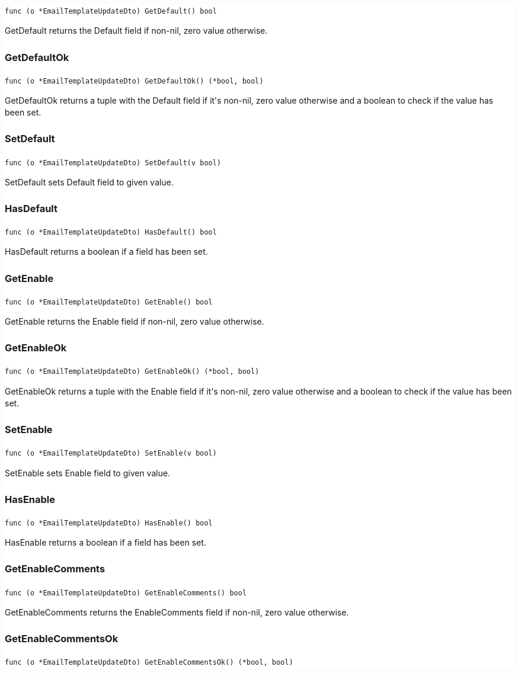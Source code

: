 `func (o *EmailTemplateUpdateDto) GetDefault() bool`

GetDefault returns the Default field if non-nil, zero value otherwise.

### GetDefaultOk

`func (o *EmailTemplateUpdateDto) GetDefaultOk() (*bool, bool)`

GetDefaultOk returns a tuple with the Default field if it's non-nil, zero value otherwise
and a boolean to check if the value has been set.

### SetDefault

`func (o *EmailTemplateUpdateDto) SetDefault(v bool)`

SetDefault sets Default field to given value.

### HasDefault

`func (o *EmailTemplateUpdateDto) HasDefault() bool`

HasDefault returns a boolean if a field has been set.

### GetEnable

`func (o *EmailTemplateUpdateDto) GetEnable() bool`

GetEnable returns the Enable field if non-nil, zero value otherwise.

### GetEnableOk

`func (o *EmailTemplateUpdateDto) GetEnableOk() (*bool, bool)`

GetEnableOk returns a tuple with the Enable field if it's non-nil, zero value otherwise
and a boolean to check if the value has been set.

### SetEnable

`func (o *EmailTemplateUpdateDto) SetEnable(v bool)`

SetEnable sets Enable field to given value.

### HasEnable

`func (o *EmailTemplateUpdateDto) HasEnable() bool`

HasEnable returns a boolean if a field has been set.

### GetEnableComments

`func (o *EmailTemplateUpdateDto) GetEnableComments() bool`

GetEnableComments returns the EnableComments field if non-nil, zero value otherwise.

### GetEnableCommentsOk

`func (o *EmailTemplateUpdateDto) GetEnableCommentsOk() (*bool, bool)`

